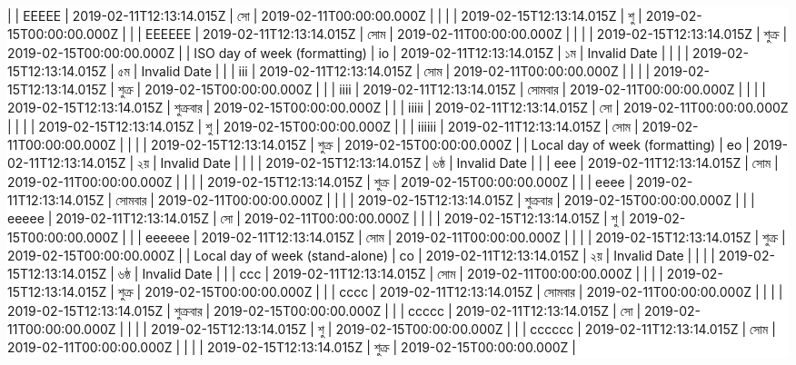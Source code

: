|                                      | EEEEE        | 2019-02-11T12:13:14.015Z | সো                                                            | 2019-02-11T00:00:00.000Z |
|                                      |              | 2019-02-15T12:13:14.015Z | শু                                                            | 2019-02-15T00:00:00.000Z |
|                                      | EEEEEE       | 2019-02-11T12:13:14.015Z | সোম                                                           | 2019-02-11T00:00:00.000Z |
|                                      |              | 2019-02-15T12:13:14.015Z | শুক্র                                                         | 2019-02-15T00:00:00.000Z |
| ISO day of week (formatting)         | io           | 2019-02-11T12:13:14.015Z | ১ম                                                            | Invalid Date             |
|                                      |              | 2019-02-15T12:13:14.015Z | ৫ম                                                            | Invalid Date             |
|                                      | iii          | 2019-02-11T12:13:14.015Z | সোম                                                           | 2019-02-11T00:00:00.000Z |
|                                      |              | 2019-02-15T12:13:14.015Z | শুক্র                                                         | 2019-02-15T00:00:00.000Z |
|                                      | iiii         | 2019-02-11T12:13:14.015Z | সোমবার                                                        | 2019-02-11T00:00:00.000Z |
|                                      |              | 2019-02-15T12:13:14.015Z | শুক্রবার                                                      | 2019-02-15T00:00:00.000Z |
|                                      | iiiii        | 2019-02-11T12:13:14.015Z | সো                                                            | 2019-02-11T00:00:00.000Z |
|                                      |              | 2019-02-15T12:13:14.015Z | শু                                                            | 2019-02-15T00:00:00.000Z |
|                                      | iiiiii       | 2019-02-11T12:13:14.015Z | সোম                                                           | 2019-02-11T00:00:00.000Z |
|                                      |              | 2019-02-15T12:13:14.015Z | শুক্র                                                         | 2019-02-15T00:00:00.000Z |
| Local day of week (formatting)       | eo           | 2019-02-11T12:13:14.015Z | ২য়                                                            | Invalid Date             |
|                                      |              | 2019-02-15T12:13:14.015Z | ৬ষ্ঠ                                                          | Invalid Date             |
|                                      | eee          | 2019-02-11T12:13:14.015Z | সোম                                                           | 2019-02-11T00:00:00.000Z |
|                                      |              | 2019-02-15T12:13:14.015Z | শুক্র                                                         | 2019-02-15T00:00:00.000Z |
|                                      | eeee         | 2019-02-11T12:13:14.015Z | সোমবার                                                        | 2019-02-11T00:00:00.000Z |
|                                      |              | 2019-02-15T12:13:14.015Z | শুক্রবার                                                      | 2019-02-15T00:00:00.000Z |
|                                      | eeeee        | 2019-02-11T12:13:14.015Z | সো                                                            | 2019-02-11T00:00:00.000Z |
|                                      |              | 2019-02-15T12:13:14.015Z | শু                                                            | 2019-02-15T00:00:00.000Z |
|                                      | eeeeee       | 2019-02-11T12:13:14.015Z | সোম                                                           | 2019-02-11T00:00:00.000Z |
|                                      |              | 2019-02-15T12:13:14.015Z | শুক্র                                                         | 2019-02-15T00:00:00.000Z |
| Local day of week (stand-alone)      | co           | 2019-02-11T12:13:14.015Z | ২য়                                                            | Invalid Date             |
|                                      |              | 2019-02-15T12:13:14.015Z | ৬ষ্ঠ                                                          | Invalid Date             |
|                                      | ccc          | 2019-02-11T12:13:14.015Z | সোম                                                           | 2019-02-11T00:00:00.000Z |
|                                      |              | 2019-02-15T12:13:14.015Z | শুক্র                                                         | 2019-02-15T00:00:00.000Z |
|                                      | cccc         | 2019-02-11T12:13:14.015Z | সোমবার                                                        | 2019-02-11T00:00:00.000Z |
|                                      |              | 2019-02-15T12:13:14.015Z | শুক্রবার                                                      | 2019-02-15T00:00:00.000Z |
|                                      | ccccc        | 2019-02-11T12:13:14.015Z | সো                                                            | 2019-02-11T00:00:00.000Z |
|                                      |              | 2019-02-15T12:13:14.015Z | শু                                                            | 2019-02-15T00:00:00.000Z |
|                                      | cccccc       | 2019-02-11T12:13:14.015Z | সোম                                                           | 2019-02-11T00:00:00.000Z |
|                                      |              | 2019-02-15T12:13:14.015Z | শুক্র                                                         | 2019-02-15T00:00:00.000Z |